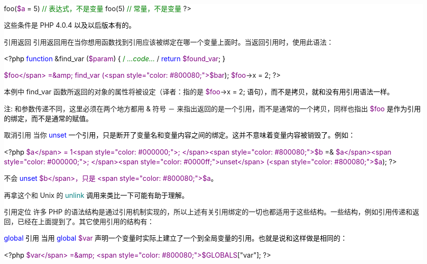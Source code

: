 foo(</span><span style="color: #800080;">$a</span> = 5) <span style="color: #008000;">//</span><span style="color: #008000;"> 表达式，不是变量</span>
foo(5) <span style="color: #008000;">//</span><span style="color: #008000;"> 常量，不是变量</span>
?&gt;<span style="color: #000000;">  

这些条件是 PHP </span>4.0.4<span style="color: #000000;"> 以及以后版本有的。 

引用返回
引用返回用在当你想用函数找到引用应该被绑定在哪一个变量上面时。当返回引用时，使用此语法： 

</span>&lt;?<span style="color: #000000;">php
</span><span style="color: #0000ff;">function</span> &amp;find_var (<span style="color: #800080;">$param</span><span style="color: #000000;">)
{
    </span><span style="color: #008000;">/*</span><span style="color: #008000;"> ...code... </span><span style="color: #008000;">*/</span>
    <span style="color: #0000ff;">return</span> <span style="color: #800080;">$found_var</span><span style="color: #000000;">;
}

</span><span style="color: #800080;">$foo</span> =&amp; find_var (<span style="color: #800080;">$bar</span><span style="color: #000000;">);
</span><span style="color: #800080;">$foo</span>-&gt;x = 2<span style="color: #000000;">;
</span>?&gt;<span style="color: #000000;">  

本例中 find_var 函数所返回的对象的属性将被设定（译者：指的是 </span><span style="color: #800080;">$foo</span>-&gt;x = 2<span style="color: #000000;">; 语句），而不是拷贝，就和没有用引用语法一样。 

注</span>: 和参数传递不同，这里必须在两个地方都用 &amp; 符号 － 来指出返回的是一个引用，而不是通常的一个拷贝，同样也指出 <span style="color: #800080;">$foo</span><span style="color: #000000;"> 是作为引用的绑定，而不是通常的赋值。 

取消引用
当你 </span><span style="color: #0000ff;">unset</span><span style="color: #000000;"> 一个引用，只是断开了变量名和变量内容之间的绑定。这并不意味着变量内容被销毁了。例如： 

</span>&lt;?<span style="color: #000000;">php
</span><span style="color: #800080;">$a</span> = 1<span style="color: #000000;">;
</span><span style="color: #800080;">$b</span> =&amp; <span style="color: #800080;">$a</span><span style="color: #000000;">;
</span><span style="color: #0000ff;">unset</span> (<span style="color: #800080;">$a</span><span style="color: #000000;">);
</span>?&gt;<span style="color: #000000;">  

不会 </span><span style="color: #0000ff;">unset</span> <span style="color: #800080;">$b</span>，只是 <span style="color: #800080;">$a</span><span style="color: #000000;">。 

再拿这个和 Unix 的 </span><span style="color: #008080;">unlink</span><span style="color: #000000;"> 调用来类比一下可能有助于理解。 

引用定位
许多 PHP 的语法结构是通过引用机制实现的，所以上述有关引用绑定的一切也都适用于这些结构。一些结构，例如引用传递和返回，已经在上面提到了。其它使用引用的结构有： 

</span><span style="color: #0000ff;">global</span><span style="color: #000000;"> 引用
当用 </span><span style="color: #0000ff;">global</span> <span style="color: #800080;">$var</span><span style="color: #000000;"> 声明一个变量时实际上建立了一个到全局变量的引用。也就是说和这样做是相同的： 

</span>&lt;?<span style="color: #000000;">php
</span><span style="color: #800080;">$var</span> =&amp; <span style="color: #800080;">$GLOBALS</span>["var"<span style="color: #000000;">];
</span>?&gt;<span style="color: #000000;">  

